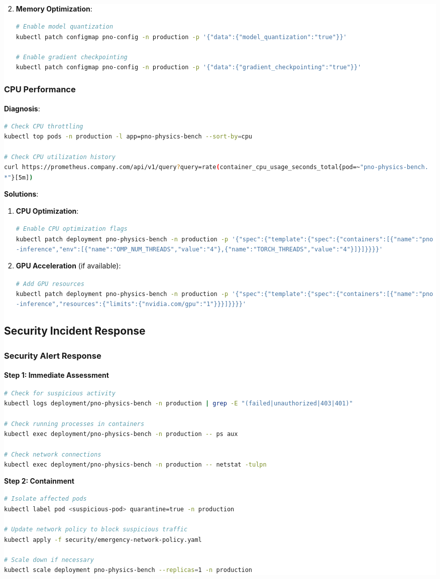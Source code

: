 2. **Memory Optimization**:
   ```bash
   # Enable model quantization
   kubectl patch configmap pno-config -n production -p '{"data":{"model_quantization":"true"}}'
   
   # Enable gradient checkpointing
   kubectl patch configmap pno-config -n production -p '{"data":{"gradient_checkpointing":"true"}}'
   ```

### CPU Performance

**Diagnosis**:
```bash
# Check CPU throttling
kubectl top pods -n production -l app=pno-physics-bench --sort-by=cpu

# Check CPU utilization history
curl https://prometheus.company.com/api/v1/query?query=rate(container_cpu_usage_seconds_total{pod=~"pno-physics-bench.*"}[5m])
```

**Solutions**:

1. **CPU Optimization**:
   ```bash
   # Enable CPU optimization flags
   kubectl patch deployment pno-physics-bench -n production -p '{"spec":{"template":{"spec":{"containers":[{"name":"pno-inference","env":[{"name":"OMP_NUM_THREADS","value":"4"},{"name":"TORCH_THREADS","value":"4"}]}]}}}}'
   ```

2. **GPU Acceleration** (if available):
   ```bash
   # Add GPU resources
   kubectl patch deployment pno-physics-bench -n production -p '{"spec":{"template":{"spec":{"containers":[{"name":"pno-inference","resources":{"limits":{"nvidia.com/gpu":"1"}}}]}}}}'
   ```

## Security Incident Response

### Security Alert Response

**Step 1: Immediate Assessment**
```bash
# Check for suspicious activity
kubectl logs deployment/pno-physics-bench -n production | grep -E "(failed|unauthorized|403|401)"

# Check running processes in containers
kubectl exec deployment/pno-physics-bench -n production -- ps aux

# Check network connections
kubectl exec deployment/pno-physics-bench -n production -- netstat -tulpn
```

**Step 2: Containment**
```bash
# Isolate affected pods
kubectl label pod <suspicious-pod> quarantine=true -n production

# Update network policy to block suspicious traffic
kubectl apply -f security/emergency-network-policy.yaml

# Scale down if necessary
kubectl scale deployment pno-physics-bench --replicas=1 -n production
```

